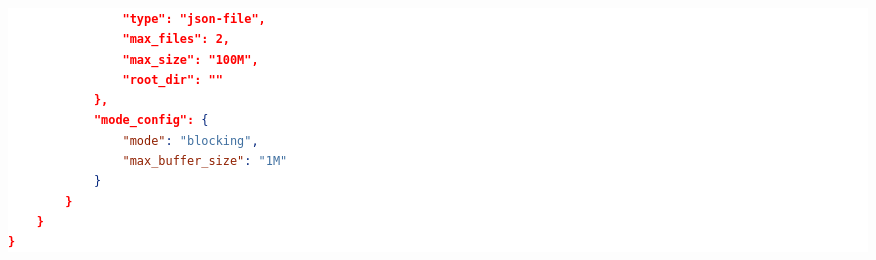 ```json
                "type": "json-file",
                "max_files": 2,
                "max_size": "100M",
                "root_dir": ""
            },
            "mode_config": {
                "mode": "blocking",
                "max_buffer_size": "1M"
            }
        }
    }
}
```